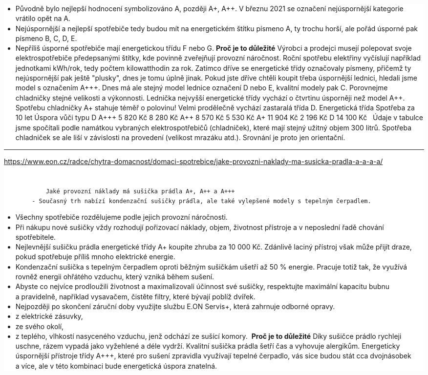 - Původně bylo nejlepší hodnocení symbolizováno A, později A+, A++. V březnu 2021 se označení nejúspornější kategorie vrátilo opět na A.
- Nejúspornější a nejlepší spotřebiče tedy budou mít na energetickém štítku písmeno A, ty trochu horší, ale pořád úsporné pak písmeno B, C, D, E.
- Nepříliš úsporné spotřebiče mají energetickou třídu F nebo G.
**Proč je to důležité**
Výrobci a prodejci musejí polepovat svoje elektrospotřebiče předepsanými štítky, kde povinně zveřejňují provozní náročnost. Roční spotřebu elektřiny vyčíslují například jednotkami kWh/rok, tedy počtem kilowatthodin za rok. Zatímco dříve se energetické třídy označovaly písmeny, přičemž ty nejúspornější pak ještě "plusky", dnes je tomu úplně jinak. Pokud jste dříve chtěli koupit třeba úspornější lednici, hledali jsme model s označením A+++. Dnes má ale stejný model lednice označení D nebo E, kvalitní modely pak C. Porovnejme chladničky stejné velikosti a výkonnosti. Lednička nejvyšší energetické třídy vychází o čtvrtinu úsporněji než model A++. Spotřebu chladničky A+ stahuje téměř o polovinu! Velmi prodělečně vychází zastaralá třída D.
Energetická třída
Spotřeba za 10 let
Úspora vůči typu D
A+++
5 820 Kč
8 280 Kč
A++
8 570 Kč
5 530 Kč
A+
11 904 Kč
2 196 Kč
D
14 100 Kč
 
Údaje v tabulce jsme spočítali podle namátkou vybraných elektrospotřebičů (chladniček), které mají stejný užitný objem 300 litrů. Spotřeba chladniček se ale liší v závislosti na provedení (velikost mrazáku atd.). Srovnání je proto jen orientační.  

---
https://www.eon.cz/radce/chytra-domacnost/domaci-spotrebice/jake-provozni-naklady-ma-susicka-pradla-a-a-a-a/
#
                Jaké provozní náklady má sušička prádla A+, A++ a A+++
            - Současný trh nabízí kondenzační sušičky prádla, ale také vylepšené modely s tepelným čerpadlem. 
- Všechny spotřebiče rozdělujeme podle jejich provozní náročnosti.  
- Při nákupu nové sušičky vždy rozhodují pořizovací náklady, objem, životnost přístroje a v neposlední řadě chování spotřebitele. 
- Nejlevnější sušičku prádla energetické třídy A+ koupíte zhruba za 10 000 Kč. Zdánlivě laciný přístroj však může přijít draze, pokud spotřebuje příliš mnoho elektrické energie. 
- Kondenzační sušička s tepelným čerpadlem oproti běžným sušičkám ušetří až 50 % energie. Pracuje totiž tak, že využívá rovněž energii ohřátého vzduchu, který vzniká během sušení. 
- Abyste co nejvíce prodloužili životnost a maximalizovali účinnost své sušičky, respektujte maximální kapacitu bubnu a pravidelně, například vysavačem, čistěte filtry, které bývají poblíž dvířek. 
- Nejpozději po skončení záruční doby využijte službu E.ON Servis+, která zahrnuje odborné opravy. 
- z elektrické zásuvky, 
- ze svého okolí, 
- z teplého, vlhkostí nasyceného vzduchu, jenž odchází ze sušící komory. 
**Proč je to důležité**
Díky sušičce prádlo rychleji uschne, rázem vypadá jako vyžehlené a déle vydrží. Kvalitní sušička prádla šetří čas a vyhovuje alergikům. Energeticky úspornější přístroje třídy A+++, které pro sušení zpravidla využívají tepelné čerpadlo, vás sice budou stát cca dvojnásobek a více, ale v této kombinaci bude energetická úspora znatelná.  

